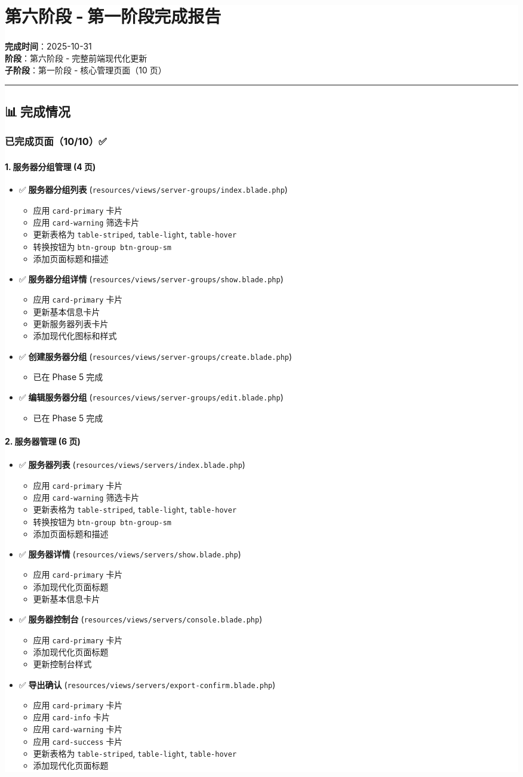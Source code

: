 # 第六阶段 - 第一阶段完成报告

**完成时间**：2025-10-31  
**阶段**：第六阶段 - 完整前端现代化更新  
**子阶段**：第一阶段 - 核心管理页面（10 页）

---

## 📊 完成情况

### 已完成页面（10/10）✅

#### 1. 服务器分组管理 (4 页)
- ✅ **服务器分组列表** (`resources/views/server-groups/index.blade.php`)
  - 应用 `card-primary` 卡片
  - 应用 `card-warning` 筛选卡片
  - 更新表格为 `table-striped`, `table-light`, `table-hover`
  - 转换按钮为 `btn-group btn-group-sm`
  - 添加页面标题和描述

- ✅ **服务器分组详情** (`resources/views/server-groups/show.blade.php`)
  - 应用 `card-primary` 卡片
  - 更新基本信息卡片
  - 更新服务器列表卡片
  - 添加现代化图标和样式

- ✅ **创建服务器分组** (`resources/views/server-groups/create.blade.php`)
  - 已在 Phase 5 完成

- ✅ **编辑服务器分组** (`resources/views/server-groups/edit.blade.php`)
  - 已在 Phase 5 完成

#### 2. 服务器管理 (6 页)
- ✅ **服务器列表** (`resources/views/servers/index.blade.php`)
  - 应用 `card-primary` 卡片
  - 应用 `card-warning` 筛选卡片
  - 更新表格为 `table-striped`, `table-light`, `table-hover`
  - 转换按钮为 `btn-group btn-group-sm`
  - 添加页面标题和描述

- ✅ **服务器详情** (`resources/views/servers/show.blade.php`)
  - 应用 `card-primary` 卡片
  - 添加现代化页面标题
  - 更新基本信息卡片

- ✅ **服务器控制台** (`resources/views/servers/console.blade.php`)
  - 应用 `card-primary` 卡片
  - 添加现代化页面标题
  - 更新控制台样式

- ✅ **导出确认** (`resources/views/servers/export-confirm.blade.php`)
  - 应用 `card-primary` 卡片
  - 应用 `card-info` 卡片
  - 应用 `card-warning` 卡片
  - 应用 `card-success` 卡片
  - 更新表格为 `table-striped`, `table-light`, `table-hover`
  - 添加现代化页面标题
